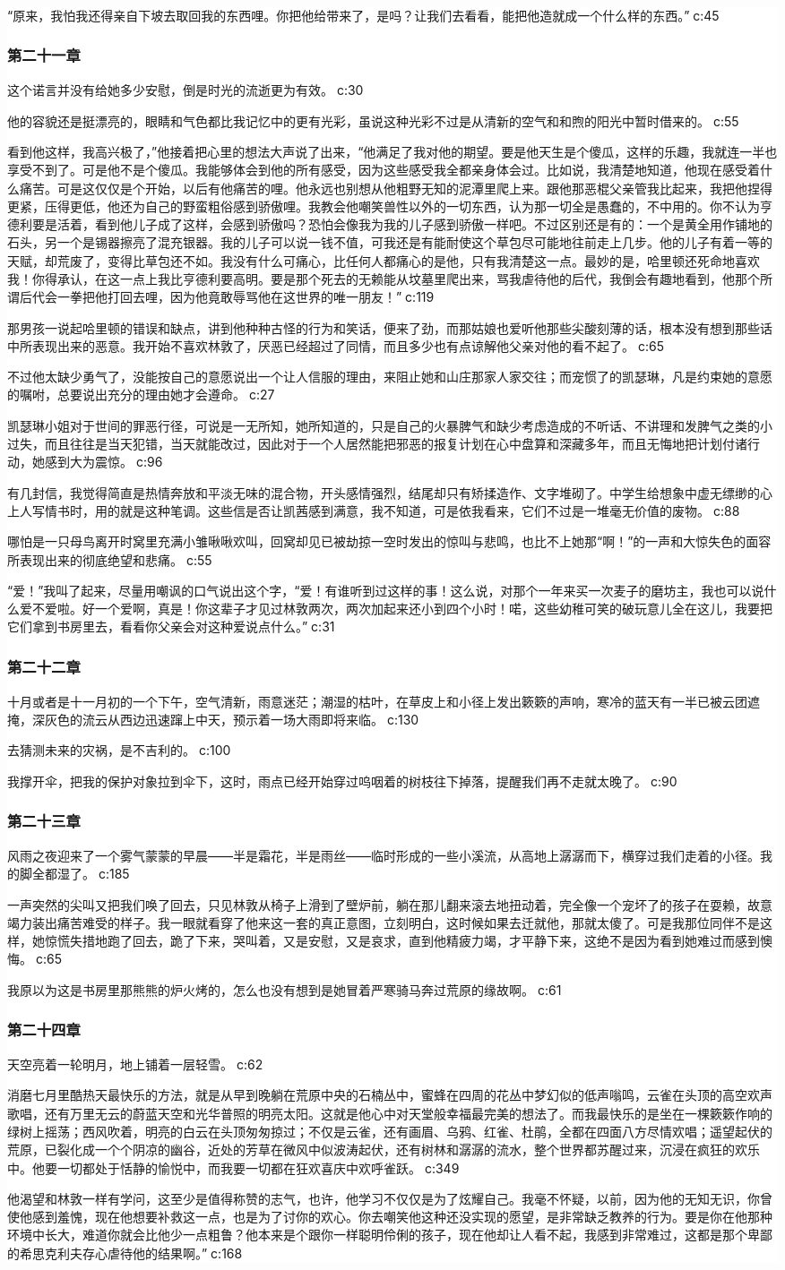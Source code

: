 “原来，我怕我还得亲自下坡去取回我的东西哩。你把他给带来了，是吗？让我们去看看，能把他造就成一个什么样的东西。” c:45

### 第二十一章

这个诺言并没有给她多少安慰，倒是时光的流逝更为有效。 c:30

他的容貌还是挺漂亮的，眼睛和气色都比我记忆中的更有光彩，虽说这种光彩不过是从清新的空气和和煦的阳光中暂时借来的。 c:55

看到他这样，我高兴极了，”他接着把心里的想法大声说了出来，“他满足了我对他的期望。要是他天生是个傻瓜，这样的乐趣，我就连一半也享受不到了。可是他不是个傻瓜。我能够体会到他的所有感受，因为这些感受我全都亲身体会过。比如说，我清楚地知道，他现在感受着什么痛苦。可是这仅仅是个开始，以后有他痛苦的哩。他永远也别想从他粗野无知的泥潭里爬上来。跟他那恶棍父亲管我比起来，我把他捏得更紧，压得更低，他还为自己的野蛮粗俗感到骄傲哩。我教会他嘲笑兽性以外的一切东西，认为那一切全是愚蠢的，不中用的。你不认为亨德利要是活着，看到他儿子成了这样，会感到骄傲吗？恐怕会像我为我的儿子感到骄傲一样吧。不过区别还是有的：一个是黄全用作铺地的石头，另一个是锡器擦亮了混充银器。我的儿子可以说一钱不值，可我还是有能耐使这个草包尽可能地往前走上几步。他的儿子有着一等的天赋，却荒废了，变得比草包还不如。我没有什么可痛心，比任何人都痛心的是他，只有我清楚这一点。最妙的是，哈里顿还死命地喜欢我！你得承认，在这一点上我比亨德利要高明。要是那个死去的无赖能从坟墓里爬出来，骂我虐待他的后代，我倒会有趣地看到，他那个所谓后代会一拳把他打回去哩，因为他竟敢辱骂他在这世界的唯一朋友！” c:119

那男孩一说起哈里顿的错误和缺点，讲到他种种古怪的行为和笑话，便来了劲，而那姑娘也爱听他那些尖酸刻薄的话，根本没有想到那些话中所表现出来的恶意。我开始不喜欢林敦了，厌恶已经超过了同情，而且多少也有点谅解他父亲对他的看不起了。 c:65

不过他太缺少勇气了，没能按自己的意愿说出一个让人信服的理由，来阻止她和山庄那家人家交往；而宠惯了的凯瑟琳，凡是约束她的意愿的嘱咐，总要说出充分的理由她才会遵命。 c:27

凯瑟琳小姐对于世间的罪恶行径，可说是一无所知，她所知道的，只是自己的火暴脾气和缺少考虑造成的不听话、不讲理和发脾气之类的小过失，而且往往是当天犯错，当天就能改过，因此对于一个人居然能把邪恶的报复计划在心中盘算和深藏多年，而且无悔地把计划付诸行动，她感到大为震惊。 c:96

有几封信，我觉得简直是热情奔放和平淡无味的混合物，开头感情强烈，结尾却只有矫揉造作、文字堆砌了。中学生给想象中虚无缥缈的心上人写情书时，用的就是这种笔调。这些信是否让凯茜感到满意，我不知道，可是依我看来，它们不过是一堆毫无价值的废物。 c:88

哪怕是一只母鸟离开时窝里充满小雏啾啾欢叫，回窝却见已被劫掠一空时发出的惊叫与悲鸣，也比不上她那“啊！”的一声和大惊失色的面容所表现出来的彻底绝望和悲痛。 c:55

“爱！”我叫了起来，尽量用嘲讽的口气说出这个字，“爱！有谁听到过这样的事！这么说，对那个一年来买一次麦子的磨坊主，我也可以说什么爱不爱啦。好一个爱啊，真是！你这辈子才见过林敦两次，两次加起来还小到四个小时！喏，这些幼稚可笑的破玩意儿全在这儿，我要把它们拿到书房里去，看看你父亲会对这种爱说点什么。”
 c:31

### 第二十二章

十月或者是十一月初的一个下午，空气清新，雨意迷茫；潮湿的枯叶，在草皮上和小径上发出簌簌的声响，寒冷的蓝天有一半已被云团遮掩，深灰色的流云从西边迅速蹿上中天，预示着一场大雨即将来临。 c:130

去猜测未来的灾祸，是不吉利的。 c:100

我撑开伞，把我的保护对象拉到伞下，这时，雨点已经开始穿过呜咽着的树枝往下掉落，提醒我们再不走就太晚了。 c:90

### 第二十三章

风雨之夜迎来了一个雾气蒙蒙的早晨——半是霜花，半是雨丝——临时形成的一些小溪流，从高地上潺潺而下，横穿过我们走着的小径。我的脚全都湿了。 c:185

一声突然的尖叫又把我们唤了回去，只见林敦从椅子上滑到了壁炉前，躺在那儿翻来滚去地扭动着，完全像一个宠坏了的孩子在耍赖，故意竭力装出痛苦难受的样子。我一眼就看穿了他来这一套的真正意图，立刻明白，这时候如果去迁就他，那就太傻了。可是我那位同伴不是这样，她惊慌失措地跑了回去，跪了下来，哭叫着，又是安慰，又是哀求，直到他精疲力竭，才平静下来，这绝不是因为看到她难过而感到懊悔。 c:65

我原以为这是书房里那熊熊的炉火烤的，怎么也没有想到是她冒着严寒骑马奔过荒原的缘故啊。 c:61

### 第二十四章

天空亮着一轮明月，地上铺着一层轻雪。 c:62

消磨七月里酷热天最快乐的方法，就是从早到晚躺在荒原中央的石楠丛中，蜜蜂在四周的花丛中梦幻似的低声嗡鸣，云雀在头顶的高空欢声歌唱，还有万里无云的蔚蓝天空和光华普照的明亮太阳。这就是他心中对天堂般幸福最完美的想法了。而我最快乐的是坐在一棵簌簌作响的绿树上摇荡；西风吹着，明亮的白云在头顶匆匆掠过；不仅是云雀，还有画眉、乌鸦、红雀、杜鹃，全都在四面八方尽情欢唱；遥望起伏的荒原，已裂化成一个个阴凉的幽谷，近处的芳草在微风中似波涛起伏，还有树林和潺潺的流水，整个世界都苏醒过来，沉浸在疯狂的欢乐中。他要一切都处于恬静的愉悦中，而我要一切都在狂欢喜庆中欢呼雀跃。 c:349

他渴望和林敦一样有学问，这至少是值得称赞的志气，也许，他学习不仅仅是为了炫耀自己。我毫不怀疑，以前，因为他的无知无识，你曾使他感到羞愧，现在他想要补救这一点，也是为了讨你的欢心。你去嘲笑他这种还没实现的愿望，是非常缺乏教养的行为。要是你在他那种环境中长大，难道你就会比他少一点粗鲁？他本来是个跟你一样聪明伶俐的孩子，现在他却让人看不起，我感到非常难过，这都是那个卑鄙的希思克利夫存心虐待他的结果啊。” c:168
